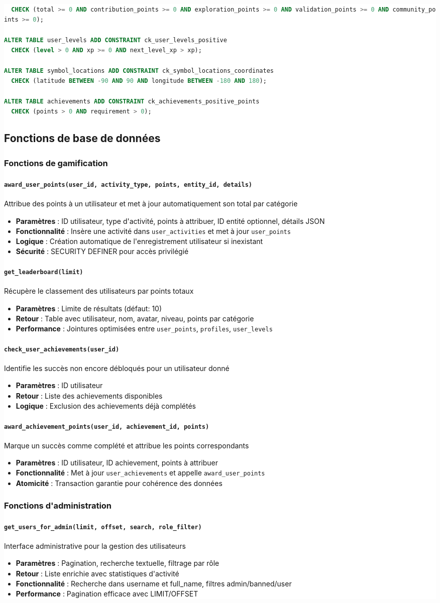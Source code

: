 ```sql
  CHECK (total >= 0 AND contribution_points >= 0 AND exploration_points >= 0 AND validation_points >= 0 AND community_points >= 0);

ALTER TABLE user_levels ADD CONSTRAINT ck_user_levels_positive 
  CHECK (level > 0 AND xp >= 0 AND next_level_xp > xp);

ALTER TABLE symbol_locations ADD CONSTRAINT ck_symbol_locations_coordinates 
  CHECK (latitude BETWEEN -90 AND 90 AND longitude BETWEEN -180 AND 180);

ALTER TABLE achievements ADD CONSTRAINT ck_achievements_positive_points 
  CHECK (points > 0 AND requirement > 0);
```

## Fonctions de base de données

### Fonctions de gamification

#### `award_user_points(user_id, activity_type, points, entity_id, details)`
Attribue des points à un utilisateur et met à jour automatiquement son total par catégorie
- **Paramètres** : ID utilisateur, type d'activité, points à attribuer, ID entité optionnel, détails JSON
- **Fonctionnalité** : Insère une activité dans `user_activities` et met à jour `user_points`
- **Logique** : Création automatique de l'enregistrement utilisateur si inexistant
- **Sécurité** : SECURITY DEFINER pour accès privilégié

#### `get_leaderboard(limit)`
Récupère le classement des utilisateurs par points totaux
- **Paramètres** : Limite de résultats (défaut: 10)
- **Retour** : Table avec utilisateur, nom, avatar, niveau, points par catégorie
- **Performance** : Jointures optimisées entre `user_points`, `profiles`, `user_levels`

#### `check_user_achievements(user_id)`
Identifie les succès non encore débloqués pour un utilisateur donné
- **Paramètres** : ID utilisateur
- **Retour** : Liste des achievements disponibles
- **Logique** : Exclusion des achievements déjà complétés

#### `award_achievement_points(user_id, achievement_id, points)`
Marque un succès comme complété et attribue les points correspondants
- **Paramètres** : ID utilisateur, ID achievement, points à attribuer
- **Fonctionnalité** : Met à jour `user_achievements` et appelle `award_user_points`
- **Atomicité** : Transaction garantie pour cohérence des données

### Fonctions d'administration

#### `get_users_for_admin(limit, offset, search, role_filter)`
Interface administrative pour la gestion des utilisateurs
- **Paramètres** : Pagination, recherche textuelle, filtrage par rôle
- **Retour** : Liste enrichie avec statistiques d'activité
- **Fonctionnalité** : Recherche dans username et full_name, filtres admin/banned/user
- **Performance** : Pagination efficace avec LIMIT/OFFSET
